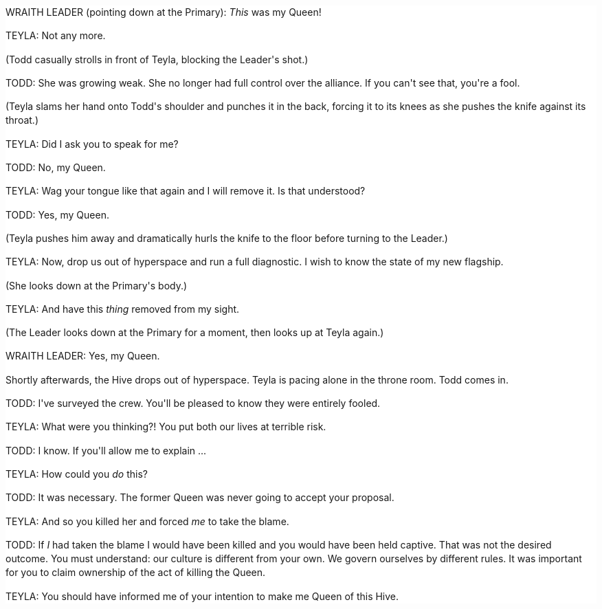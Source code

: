 WRAITH LEADER (pointing down at the Primary): _This_ was my Queen!  
  
TEYLA: Not any more.  
  
(Todd casually strolls in front of Teyla, blocking the Leader's shot.)  
  
TODD: She was growing weak. She no longer had full control over the alliance.
If you can't see that, you're a fool.  
  
(Teyla slams her hand onto Todd's shoulder and punches it in the back, forcing
it to its knees as she pushes the knife against its throat.)  
  
TEYLA: Did I ask you to speak for me?  
  
TODD: No, my Queen.  
  
TEYLA: Wag your tongue like that again and I will remove it. Is that
understood?  
  
TODD: Yes, my Queen.  
  
(Teyla pushes him away and dramatically hurls the knife to the floor before
turning to the Leader.)  
  
TEYLA: Now, drop us out of hyperspace and run a full diagnostic. I wish to
know the state of my new flagship.  
  
(She looks down at the Primary's body.)  
  
TEYLA: And have this _thing_ removed from my sight.  
  
(The Leader looks down at the Primary for a moment, then looks up at Teyla
again.)  
  
WRAITH LEADER: Yes, my Queen.  
  
  
Shortly afterwards, the Hive drops out of hyperspace. Teyla is pacing alone in
the throne room. Todd comes in.  
  
TODD: I've surveyed the crew. You'll be pleased to know they were entirely
fooled.  
  
TEYLA: What were you thinking?! You put both our lives at terrible risk.  
  
TODD: I know. If you'll allow me to explain ...  
  
TEYLA: How could you _do_ this?  
  
TODD: It was necessary. The former Queen was never going to accept your
proposal.  
  
TEYLA: And so you killed her and forced _me_ to take the blame.  
  
TODD: If _I_ had taken the blame I would have been killed and you would have
been held captive. That was not the desired outcome. You must understand: our
culture is different from your own. We govern ourselves by different rules. It
was important for you to claim ownership of the act of killing the Queen.  
  
TEYLA: You should have informed me of your intention to make me Queen of this
Hive.  
  
